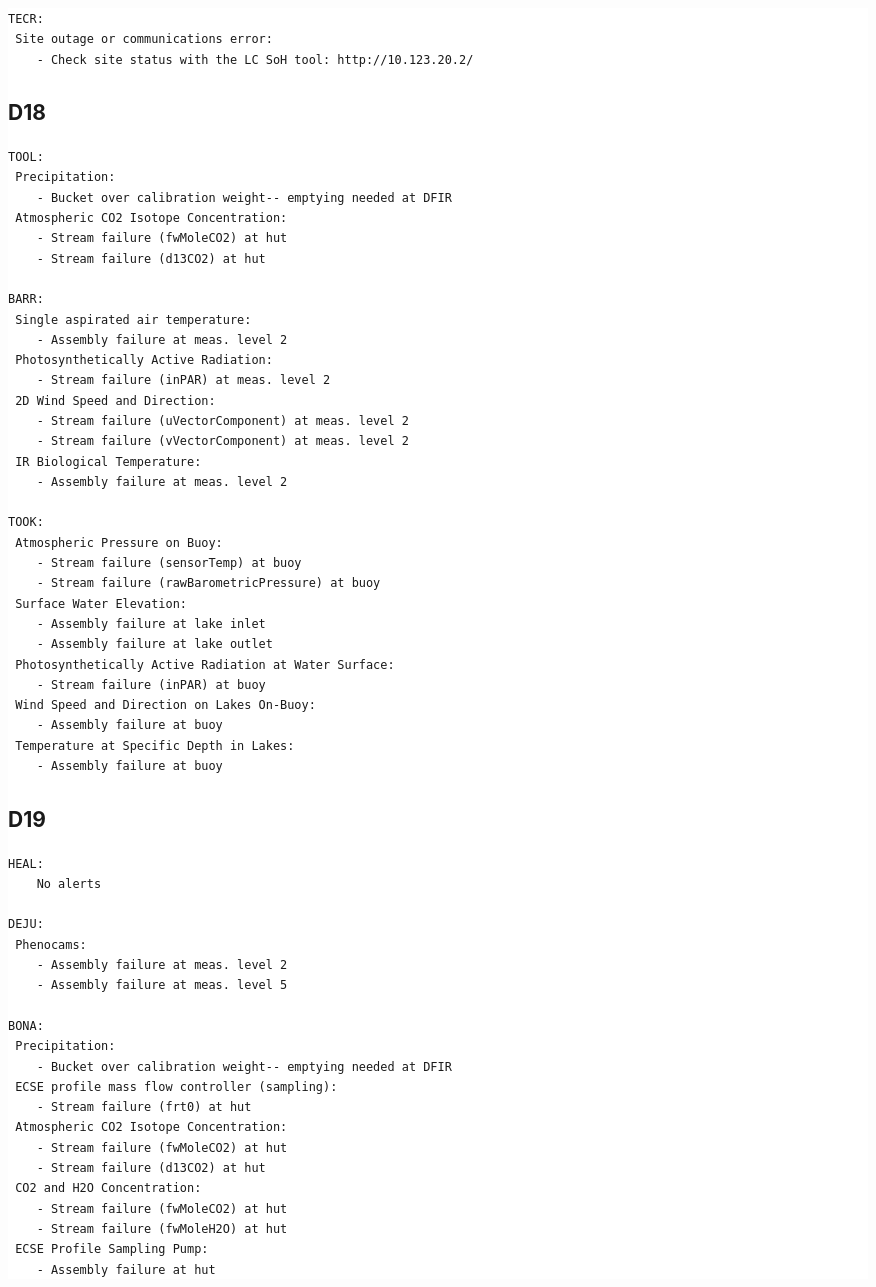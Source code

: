 	TECR:
	 Site outage or communications error:
		- Check site status with the LC SoH tool: http://10.123.20.2/

## D18

	TOOL:
	 Precipitation:
		- Bucket over calibration weight-- emptying needed at DFIR
	 Atmospheric CO2 Isotope Concentration:
		- Stream failure (fwMoleCO2) at hut
		- Stream failure (d13CO2) at hut

	BARR:
	 Single aspirated air temperature:
		- Assembly failure at meas. level 2
	 Photosynthetically Active Radiation:
		- Stream failure (inPAR) at meas. level 2
	 2D Wind Speed and Direction:
		- Stream failure (uVectorComponent) at meas. level 2
		- Stream failure (vVectorComponent) at meas. level 2
	 IR Biological Temperature:
		- Assembly failure at meas. level 2

	TOOK:
	 Atmospheric Pressure on Buoy:
		- Stream failure (sensorTemp) at buoy
		- Stream failure (rawBarometricPressure) at buoy
	 Surface Water Elevation:
		- Assembly failure at lake inlet
		- Assembly failure at lake outlet
	 Photosynthetically Active Radiation at Water Surface:
		- Stream failure (inPAR) at buoy
	 Wind Speed and Direction on Lakes On-Buoy:
		- Assembly failure at buoy
	 Temperature at Specific Depth in Lakes:
		- Assembly failure at buoy

## D19

	HEAL:
		No alerts

	DEJU:
	 Phenocams:
		- Assembly failure at meas. level 2
		- Assembly failure at meas. level 5

	BONA:
	 Precipitation:
		- Bucket over calibration weight-- emptying needed at DFIR
	 ECSE profile mass flow controller (sampling):
		- Stream failure (frt0) at hut
	 Atmospheric CO2 Isotope Concentration:
		- Stream failure (fwMoleCO2) at hut
		- Stream failure (d13CO2) at hut
	 CO2 and H2O Concentration:
		- Stream failure (fwMoleCO2) at hut
		- Stream failure (fwMoleH2O) at hut
	 ECSE Profile Sampling Pump:
		- Assembly failure at hut
